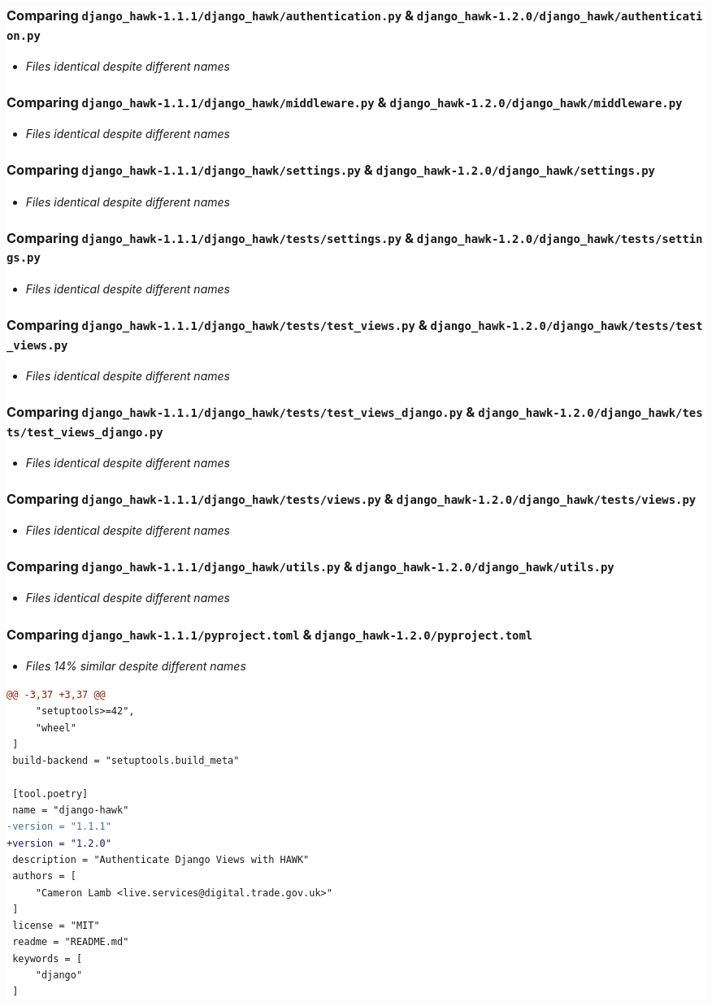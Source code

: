### Comparing `django_hawk-1.1.1/django_hawk/authentication.py` & `django_hawk-1.2.0/django_hawk/authentication.py`

 * *Files identical despite different names*

### Comparing `django_hawk-1.1.1/django_hawk/middleware.py` & `django_hawk-1.2.0/django_hawk/middleware.py`

 * *Files identical despite different names*

### Comparing `django_hawk-1.1.1/django_hawk/settings.py` & `django_hawk-1.2.0/django_hawk/settings.py`

 * *Files identical despite different names*

### Comparing `django_hawk-1.1.1/django_hawk/tests/settings.py` & `django_hawk-1.2.0/django_hawk/tests/settings.py`

 * *Files identical despite different names*

### Comparing `django_hawk-1.1.1/django_hawk/tests/test_views.py` & `django_hawk-1.2.0/django_hawk/tests/test_views.py`

 * *Files identical despite different names*

### Comparing `django_hawk-1.1.1/django_hawk/tests/test_views_django.py` & `django_hawk-1.2.0/django_hawk/tests/test_views_django.py`

 * *Files identical despite different names*

### Comparing `django_hawk-1.1.1/django_hawk/tests/views.py` & `django_hawk-1.2.0/django_hawk/tests/views.py`

 * *Files identical despite different names*

### Comparing `django_hawk-1.1.1/django_hawk/utils.py` & `django_hawk-1.2.0/django_hawk/utils.py`

 * *Files identical despite different names*

### Comparing `django_hawk-1.1.1/pyproject.toml` & `django_hawk-1.2.0/pyproject.toml`

 * *Files 14% similar despite different names*

```diff
@@ -3,37 +3,37 @@
     "setuptools>=42",
     "wheel"
 ]
 build-backend = "setuptools.build_meta"
 
 [tool.poetry]
 name = "django-hawk"
-version = "1.1.1"
+version = "1.2.0"
 description = "Authenticate Django Views with HAWK"
 authors = [
     "Cameron Lamb <live.services@digital.trade.gov.uk>"
 ]
 license = "MIT"
 readme = "README.md"
 keywords = [
     "django"
 ]
```